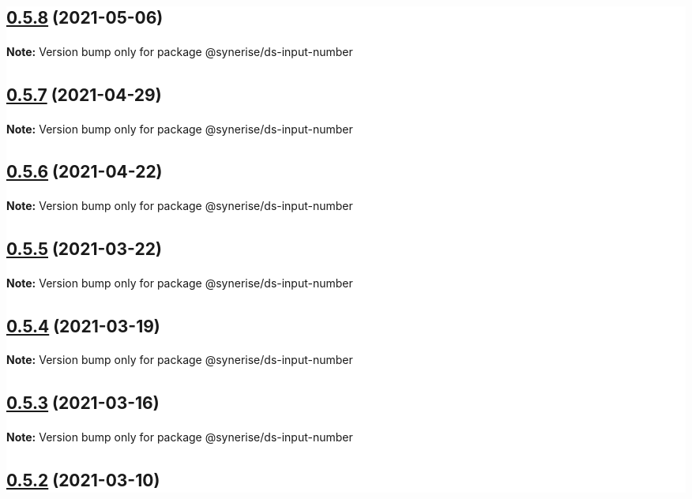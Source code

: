 ## [0.5.8](https://github.com/Synerise/synerise-design/compare/@synerise/ds-input-number@0.5.7...@synerise/ds-input-number@0.5.8) (2021-05-06)

**Note:** Version bump only for package @synerise/ds-input-number





## [0.5.7](https://github.com/Synerise/synerise-design/compare/@synerise/ds-input-number@0.5.6...@synerise/ds-input-number@0.5.7) (2021-04-29)

**Note:** Version bump only for package @synerise/ds-input-number





## [0.5.6](https://github.com/Synerise/synerise-design/compare/@synerise/ds-input-number@0.5.5...@synerise/ds-input-number@0.5.6) (2021-04-22)

**Note:** Version bump only for package @synerise/ds-input-number





## [0.5.5](https://github.com/Synerise/synerise-design/compare/@synerise/ds-input-number@0.5.4...@synerise/ds-input-number@0.5.5) (2021-03-22)

**Note:** Version bump only for package @synerise/ds-input-number





## [0.5.4](https://github.com/Synerise/synerise-design/compare/@synerise/ds-input-number@0.5.3...@synerise/ds-input-number@0.5.4) (2021-03-19)

**Note:** Version bump only for package @synerise/ds-input-number





## [0.5.3](https://github.com/Synerise/synerise-design/compare/@synerise/ds-input-number@0.5.2...@synerise/ds-input-number@0.5.3) (2021-03-16)

**Note:** Version bump only for package @synerise/ds-input-number





## [0.5.2](https://github.com/Synerise/synerise-design/compare/@synerise/ds-input-number@0.5.1...@synerise/ds-input-number@0.5.2) (2021-03-10)
